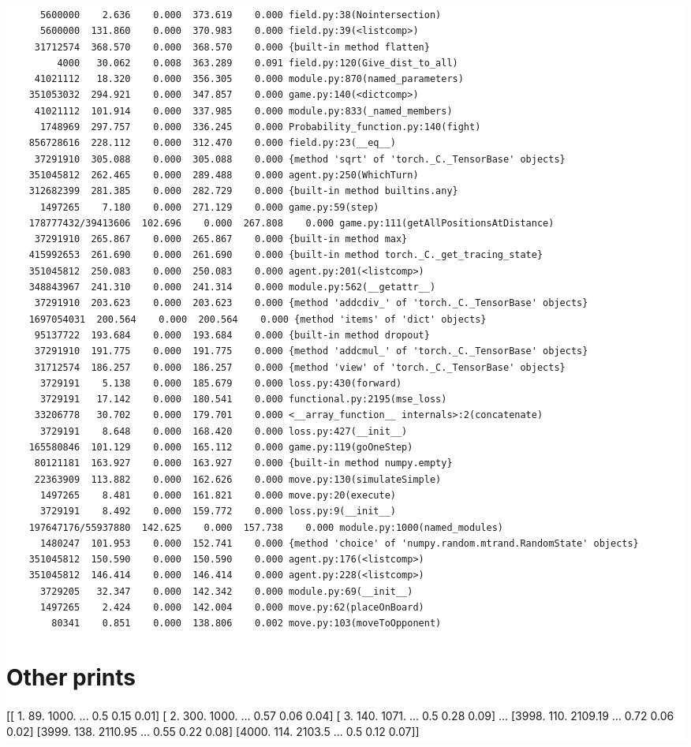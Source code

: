           5600000    2.636    0.000  373.619    0.000 field.py:38(Nointersection)
          5600000  131.860    0.000  370.983    0.000 field.py:39(<listcomp>)
         31712574  368.570    0.000  368.570    0.000 {built-in method flatten}
             4000   30.062    0.008  363.289    0.091 field.py:120(Give_dist_to_all)
         41021112   18.320    0.000  356.305    0.000 module.py:870(named_parameters)
        351053032  294.921    0.000  347.857    0.000 game.py:140(<dictcomp>)
         41021112  101.914    0.000  337.985    0.000 module.py:833(_named_members)
          1748969  297.757    0.000  336.245    0.000 Probability_function.py:140(fight)
        856728616  228.112    0.000  312.470    0.000 field.py:23(__eq__)
         37291910  305.088    0.000  305.088    0.000 {method 'sqrt' of 'torch._C._TensorBase' objects}
        351045812  262.465    0.000  289.488    0.000 agent.py:250(WhichTurn)
        312682399  281.385    0.000  282.729    0.000 {built-in method builtins.any}
          1497265    7.180    0.000  271.129    0.000 game.py:59(step)
        178777432/39413606  102.696    0.000  267.808    0.000 game.py:111(getAllPositionsAtDistance)
         37291910  265.867    0.000  265.867    0.000 {built-in method max}
        415992653  261.690    0.000  261.690    0.000 {built-in method torch._C._get_tracing_state}
        351045812  250.083    0.000  250.083    0.000 agent.py:201(<listcomp>)
        348843967  241.310    0.000  241.314    0.000 module.py:562(__getattr__)
         37291910  203.623    0.000  203.623    0.000 {method 'addcdiv_' of 'torch._C._TensorBase' objects}
        1697054031  200.564    0.000  200.564    0.000 {method 'items' of 'dict' objects}
         95137722  193.684    0.000  193.684    0.000 {built-in method dropout}
         37291910  191.775    0.000  191.775    0.000 {method 'addcmul_' of 'torch._C._TensorBase' objects}
         31712574  186.257    0.000  186.257    0.000 {method 'view' of 'torch._C._TensorBase' objects}
          3729191    5.138    0.000  185.679    0.000 loss.py:430(forward)
          3729191   17.142    0.000  180.541    0.000 functional.py:2195(mse_loss)
         33206778   30.702    0.000  179.701    0.000 <__array_function__ internals>:2(concatenate)
          3729191    8.648    0.000  168.420    0.000 loss.py:427(__init__)
        165580846  101.129    0.000  165.112    0.000 game.py:119(goOneStep)
         80121181  163.927    0.000  163.927    0.000 {built-in method numpy.empty}
         22363909  113.882    0.000  162.626    0.000 move.py:130(simulateSimple)
          1497265    8.481    0.000  161.821    0.000 move.py:20(execute)
          3729191    8.492    0.000  159.772    0.000 loss.py:9(__init__)
        197647176/55937880  142.625    0.000  157.738    0.000 module.py:1000(named_modules)
          1480247  101.953    0.000  152.741    0.000 {method 'choice' of 'numpy.random.mtrand.RandomState' objects}
        351045812  150.590    0.000  150.590    0.000 agent.py:176(<listcomp>)
        351045812  146.414    0.000  146.414    0.000 agent.py:228(<listcomp>)
          3729205   32.347    0.000  142.342    0.000 module.py:69(__init__)
          1497265    2.424    0.000  142.004    0.000 move.py:62(placeOnBoard)
            80341    0.851    0.000  138.806    0.002 move.py:103(moveToOpponent)


# Other prints

[[   1.     89.   1000.   ...    0.5     0.15    0.01]
 [   2.    300.   1000.   ...    0.57    0.06    0.04]
 [   3.    140.   1071.   ...    0.5     0.28    0.09]
 ...
 [3998.    110.   2109.19 ...    0.72    0.06    0.02]
 [3999.    138.   2110.95 ...    0.55    0.22    0.08]
 [4000.    114.   2103.5  ...    0.5     0.12    0.07]]
